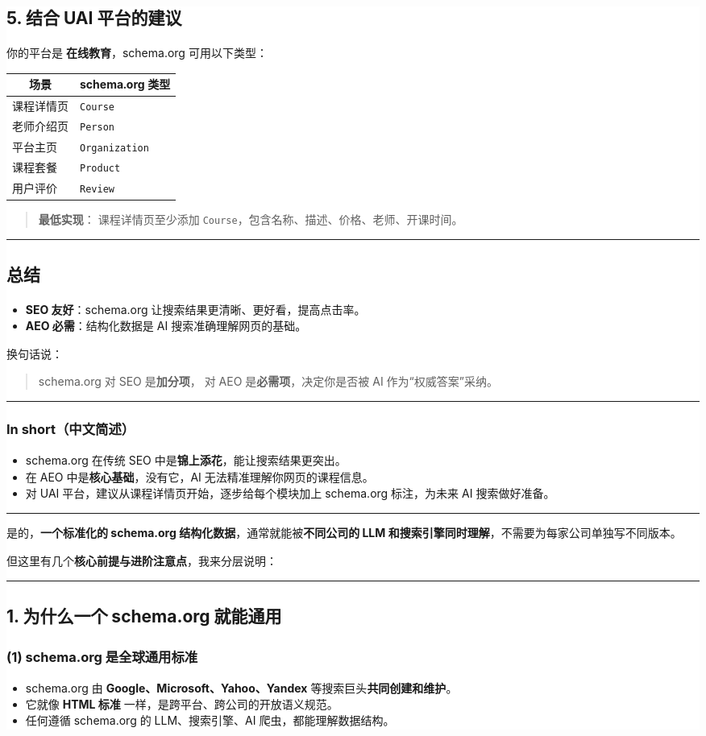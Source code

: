 
## **5. 结合 UAI 平台的建议**

你的平台是 **在线教育**，schema.org 可用以下类型：

| 场景    | schema.org 类型  |
| ----- | -------------- |
| 课程详情页 | `Course`       |
| 老师介绍页 | `Person`       |
| 平台主页  | `Organization` |
| 课程套餐  | `Product`      |
| 用户评价  | `Review`       |

> **最低实现**：
> 课程详情页至少添加 `Course`，包含名称、描述、价格、老师、开课时间。

---

## **总结**

* **SEO 友好**：schema.org 让搜索结果更清晰、更好看，提高点击率。
* **AEO 必需**：结构化数据是 AI 搜索准确理解网页的基础。

换句话说：

> schema.org 对 SEO 是**加分项**，
> 对 AEO 是**必需项**，决定你是否被 AI 作为“权威答案”采纳。

---

### **In short（中文简述）**

* schema.org 在传统 SEO 中是**锦上添花**，能让搜索结果更突出。
* 在 AEO 中是**核心基础**，没有它，AI 无法精准理解你网页的课程信息。
* 对 UAI 平台，建议从课程详情页开始，逐步给每个模块加上 schema.org 标注，为未来 AI 搜索做好准备。


------------------------------------------------------------------------------------------
是的，**一个标准化的 schema.org 结构化数据**，通常就能被**不同公司的 LLM 和搜索引擎同时理解**，不需要为每家公司单独写不同版本。

但这里有几个**核心前提与进阶注意点**，我来分层说明：

---

## **1. 为什么一个 schema.org 就能通用**

### **(1) schema.org 是全球通用标准**

* schema.org 由 **Google、Microsoft、Yahoo、Yandex** 等搜索巨头**共同创建和维护**。
* 它就像 **HTML 标准** 一样，是跨平台、跨公司的开放语义规范。
* 任何遵循 schema.org 的 LLM、搜索引擎、AI 爬虫，都能理解数据结构。
